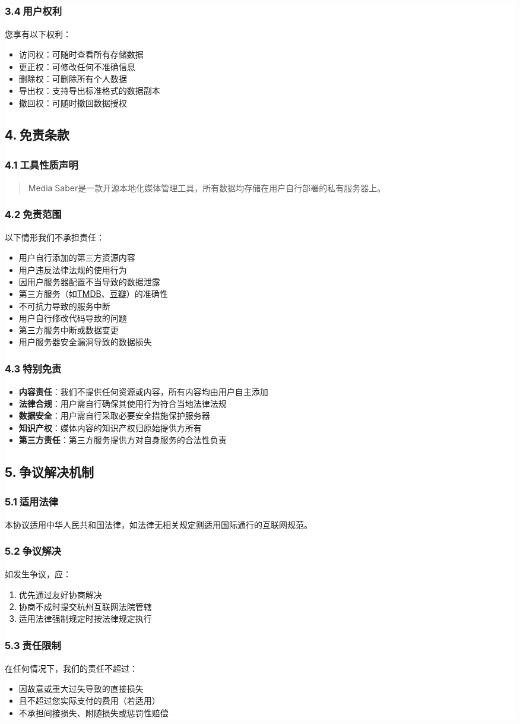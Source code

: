 ### 3.4 用户权利
您享有以下权利：
- 访问权：可随时查看所有存储数据
- 更正权：可修改任何不准确信息
- 删除权：可删除所有个人数据
- 导出权：支持导出标准格式的数据副本
- 撤回权：可随时撤回数据授权

## 4. 免责条款

### 4.1 工具性质声明
> Media Saber是一款开源本地化媒体管理工具，所有数据均存储在用户自行部署的私有服务器上。

### 4.2 免责范围
以下情形我们不承担责任：
- 用户自行添加的第三方资源内容
- 用户违反法律法规的使用行为
- 因用户服务器配置不当导致的数据泄露
- 第三方服务（如[TMDB](/docs/media_services/tmdb_usage/)、[豆瓣](/docs/media_services/douban_usage/)）的准确性
- 不可抗力导致的服务中断
- 用户自行修改代码导致的问题
- 第三方服务中断或数据变更
- 用户服务器安全漏洞导致的数据损失

### 4.3 特别免责
- **内容责任**：我们不提供任何资源或内容，所有内容均由用户自主添加
- **法律合规**：用户需自行确保其使用行为符合当地法律法规
- **数据安全**：用户需自行采取必要安全措施保护服务器
- **知识产权**：媒体内容的知识产权归原始提供方所有
- **第三方责任**：第三方服务提供方对自身服务的合法性负责

## 5. 争议解决机制

### 5.1 适用法律
本协议适用中华人民共和国法律，如法律无相关规定则适用国际通行的互联网规范。

### 5.2 争议解决
如发生争议，应：
1. 优先通过友好协商解决
2. 协商不成时提交杭州互联网法院管辖
3. 适用法律强制规定时按法律规定执行

### 5.3 责任限制
在任何情况下，我们的责任不超过：
- 因故意或重大过失导致的直接损失
- 且不超过您实际支付的费用（若适用）
- 不承担间接损失、附随损失或惩罚性赔偿
